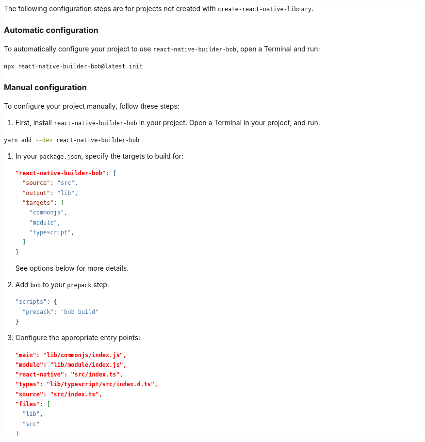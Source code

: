 The following configuration steps are for projects not created with `create-react-native-library`.

### Automatic configuration

To automatically configure your project to use `react-native-builder-bob`, open a Terminal and run:

```js
npx react-native-builder-bob@latest init
```

### Manual configuration

To configure your project manually, follow these steps:

1. First, install `react-native-builder-bob` in your project. Open a Terminal in your project, and run:

```sh
yarn add --dev react-native-builder-bob
```

1. In your `package.json`, specify the targets to build for:

   ```json
   "react-native-builder-bob": {
     "source": "src",
     "output": "lib",
     "targets": [
       "commonjs",
       "module",
       "typescript",
     ]
   }
   ```

   See options below for more details.

1. Add `bob` to your `prepack` step:

   ```js
   "scripts": {
     "prepack": "bob build"
   }
   ```

1. Configure the appropriate entry points:

   ```json
   "main": "lib/commonjs/index.js",
   "module": "lib/module/index.js",
   "react-native": "src/index.ts",
   "types": "lib/typescript/src/index.d.ts",
   "source": "src/index.ts",
   "files": [
     "lib",
     "src"
   ]
   ```
